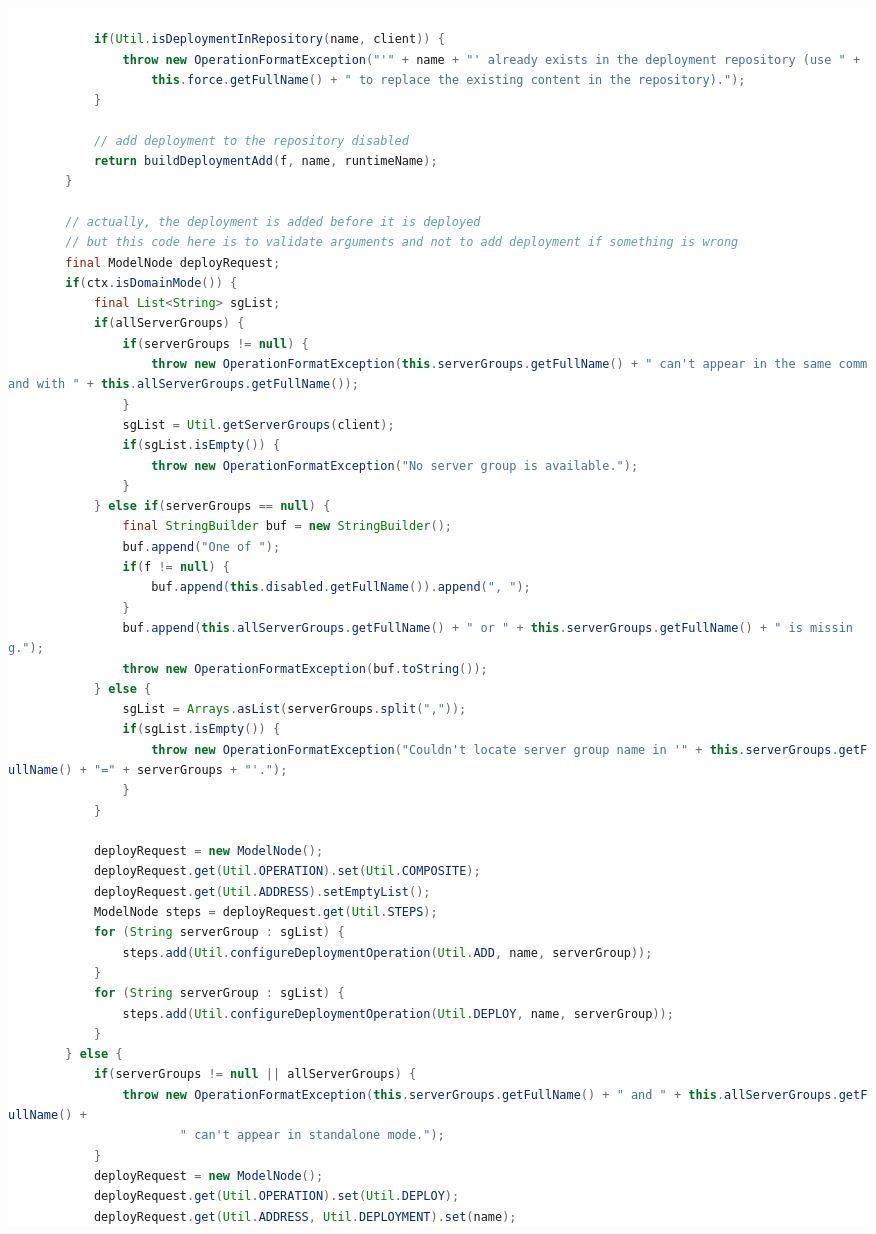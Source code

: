 ```java

            if(Util.isDeploymentInRepository(name, client)) {
                throw new OperationFormatException("'" + name + "' already exists in the deployment repository (use " +
                    this.force.getFullName() + " to replace the existing content in the repository).");
            }

            // add deployment to the repository disabled
            return buildDeploymentAdd(f, name, runtimeName);
        }

        // actually, the deployment is added before it is deployed
        // but this code here is to validate arguments and not to add deployment if something is wrong
        final ModelNode deployRequest;
        if(ctx.isDomainMode()) {
            final List<String> sgList;
            if(allServerGroups) {
                if(serverGroups != null) {
                    throw new OperationFormatException(this.serverGroups.getFullName() + " can't appear in the same command with " + this.allServerGroups.getFullName());
                }
                sgList = Util.getServerGroups(client);
                if(sgList.isEmpty()) {
                    throw new OperationFormatException("No server group is available.");
                }
            } else if(serverGroups == null) {
                final StringBuilder buf = new StringBuilder();
                buf.append("One of ");
                if(f != null) {
                    buf.append(this.disabled.getFullName()).append(", ");
                }
                buf.append(this.allServerGroups.getFullName() + " or " + this.serverGroups.getFullName() + " is missing.");
                throw new OperationFormatException(buf.toString());
            } else {
                sgList = Arrays.asList(serverGroups.split(","));
                if(sgList.isEmpty()) {
                    throw new OperationFormatException("Couldn't locate server group name in '" + this.serverGroups.getFullName() + "=" + serverGroups + "'.");
                }
            }

            deployRequest = new ModelNode();
            deployRequest.get(Util.OPERATION).set(Util.COMPOSITE);
            deployRequest.get(Util.ADDRESS).setEmptyList();
            ModelNode steps = deployRequest.get(Util.STEPS);
            for (String serverGroup : sgList) {
                steps.add(Util.configureDeploymentOperation(Util.ADD, name, serverGroup));
            }
            for (String serverGroup : sgList) {
                steps.add(Util.configureDeploymentOperation(Util.DEPLOY, name, serverGroup));
            }
        } else {
            if(serverGroups != null || allServerGroups) {
                throw new OperationFormatException(this.serverGroups.getFullName() + " and " + this.allServerGroups.getFullName() +
                        " can't appear in standalone mode.");
            }
            deployRequest = new ModelNode();
            deployRequest.get(Util.OPERATION).set(Util.DEPLOY);
            deployRequest.get(Util.ADDRESS, Util.DEPLOYMENT).set(name);
```